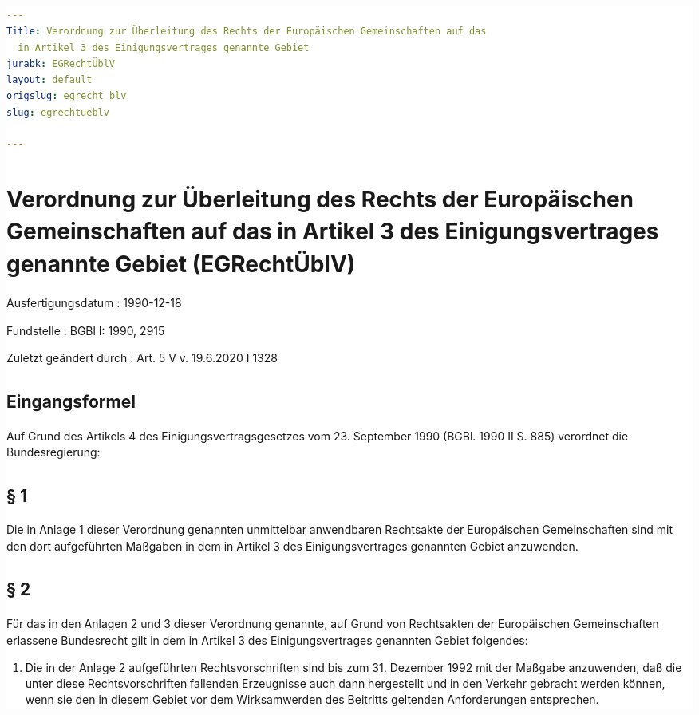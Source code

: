 ```yaml
---
Title: Verordnung zur Überleitung des Rechts der Europäischen Gemeinschaften auf das
  in Artikel 3 des Einigungsvertrages genannte Gebiet
jurabk: EGRechtÜblV
layout: default
origslug: egrecht_blv
slug: egrechtueblv

---
```


# Verordnung zur Überleitung des Rechts der Europäischen Gemeinschaften auf das in Artikel 3 des Einigungsvertrages genannte Gebiet (EGRechtÜblV)

Ausfertigungsdatum
:   1990-12-18

Fundstelle
:   BGBl I: 1990, 2915

Zuletzt geändert durch
:   Art. 5 V v. 19.6.2020 I 1328


## Eingangsformel

Auf Grund des Artikels 4 des Einigungsvertragsgesetzes vom 23.
September 1990 (BGBl. 1990 II S. 885) verordnet die Bundesregierung:


## § 1

Die in Anlage 1 dieser Verordnung genannten unmittelbar anwendbaren
Rechtsakte der Europäischen Gemeinschaften sind mit den dort
aufgeführten Maßgaben in dem in Artikel 3 des Einigungsvertrages
genannten Gebiet anzuwenden.


## § 2

Für das in den Anlagen 2 und 3 dieser Verordnung genannte, auf Grund
von Rechtsakten der Europäischen Gemeinschaften erlassene Bundesrecht
gilt in dem in Artikel 3 des Einigungsvertrages genannten Gebiet
folgendes:

1.  Die in der Anlage 2 aufgeführten Rechtsvorschriften sind bis zum 31.
    Dezember 1992 mit der Maßgabe anzuwenden, daß die unter diese
    Rechtsvorschriften fallenden Erzeugnisse auch dann hergestellt und in
    den Verkehr gebracht werden können, wenn sie den in diesem Gebiet vor
    dem Wirksamwerden des Beitritts geltenden Anforderungen entsprechen.

